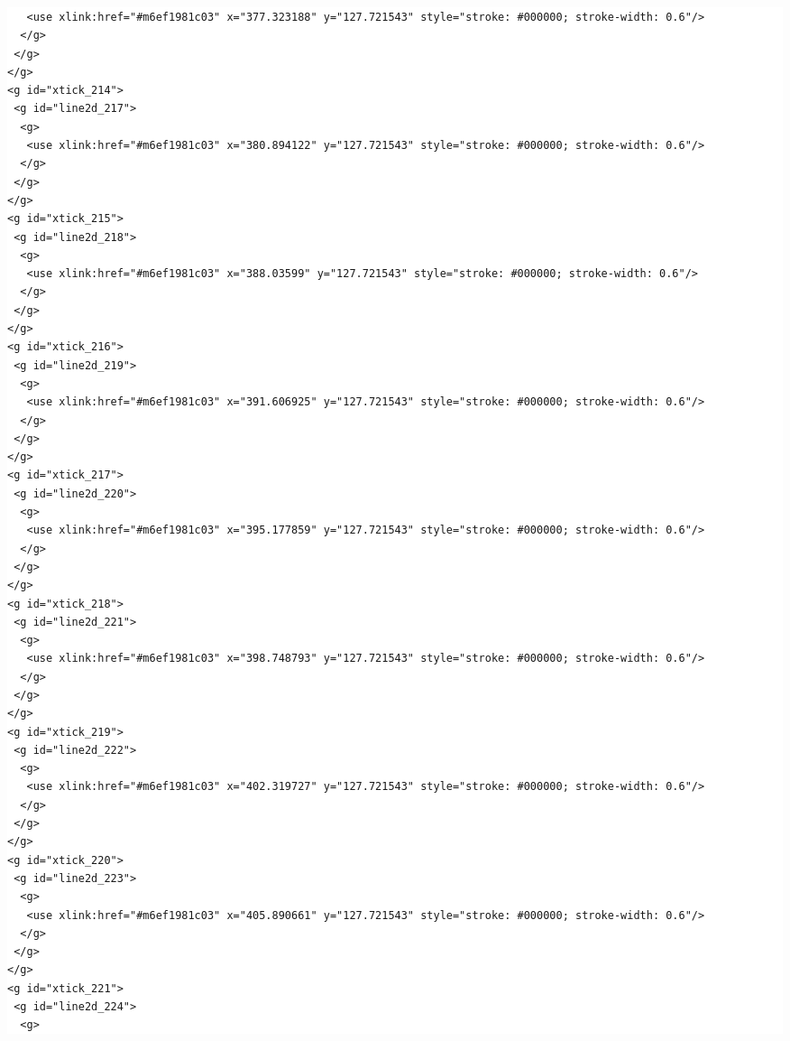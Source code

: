        <use xlink:href="#m6ef1981c03" x="377.323188" y="127.721543" style="stroke: #000000; stroke-width: 0.6"/>
      </g>
     </g>
    </g>
    <g id="xtick_214">
     <g id="line2d_217">
      <g>
       <use xlink:href="#m6ef1981c03" x="380.894122" y="127.721543" style="stroke: #000000; stroke-width: 0.6"/>
      </g>
     </g>
    </g>
    <g id="xtick_215">
     <g id="line2d_218">
      <g>
       <use xlink:href="#m6ef1981c03" x="388.03599" y="127.721543" style="stroke: #000000; stroke-width: 0.6"/>
      </g>
     </g>
    </g>
    <g id="xtick_216">
     <g id="line2d_219">
      <g>
       <use xlink:href="#m6ef1981c03" x="391.606925" y="127.721543" style="stroke: #000000; stroke-width: 0.6"/>
      </g>
     </g>
    </g>
    <g id="xtick_217">
     <g id="line2d_220">
      <g>
       <use xlink:href="#m6ef1981c03" x="395.177859" y="127.721543" style="stroke: #000000; stroke-width: 0.6"/>
      </g>
     </g>
    </g>
    <g id="xtick_218">
     <g id="line2d_221">
      <g>
       <use xlink:href="#m6ef1981c03" x="398.748793" y="127.721543" style="stroke: #000000; stroke-width: 0.6"/>
      </g>
     </g>
    </g>
    <g id="xtick_219">
     <g id="line2d_222">
      <g>
       <use xlink:href="#m6ef1981c03" x="402.319727" y="127.721543" style="stroke: #000000; stroke-width: 0.6"/>
      </g>
     </g>
    </g>
    <g id="xtick_220">
     <g id="line2d_223">
      <g>
       <use xlink:href="#m6ef1981c03" x="405.890661" y="127.721543" style="stroke: #000000; stroke-width: 0.6"/>
      </g>
     </g>
    </g>
    <g id="xtick_221">
     <g id="line2d_224">
      <g>